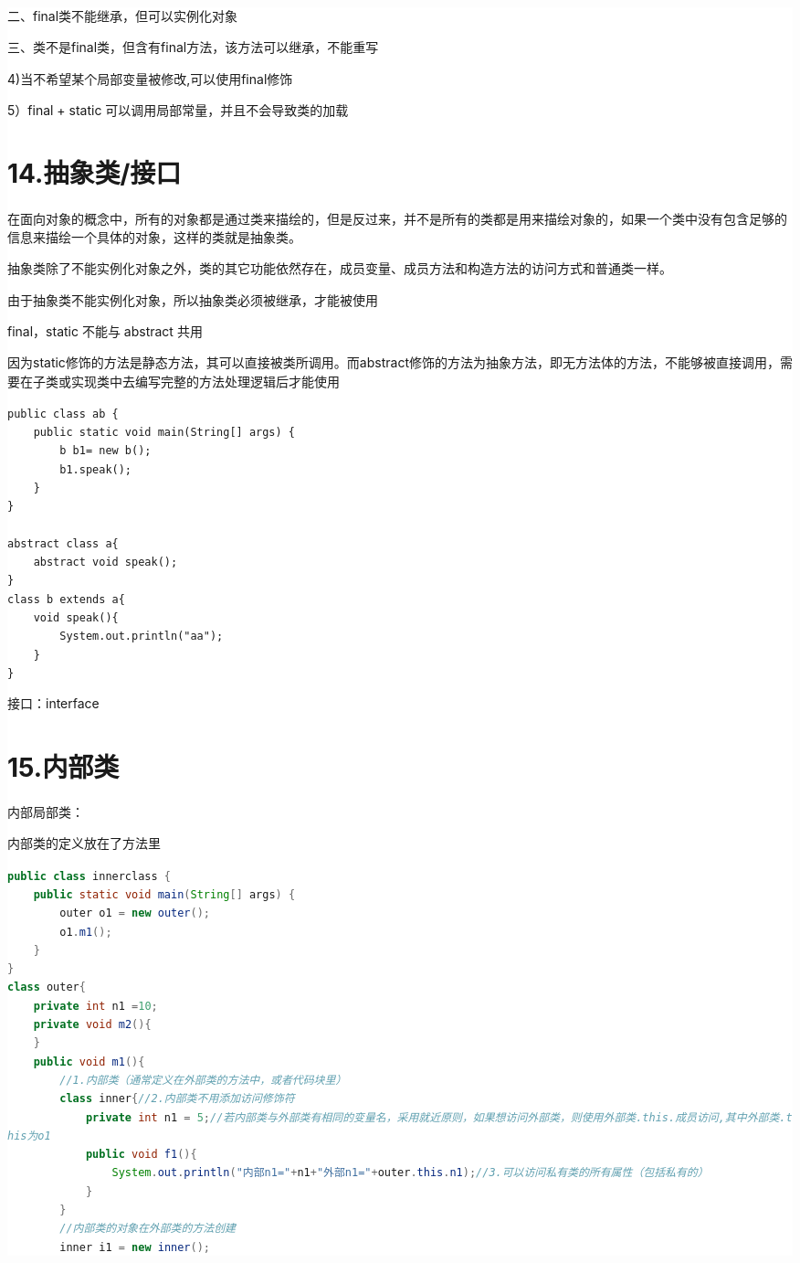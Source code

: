 二、final类不能继承，但可以实例化对象

三、类不是final类，但含有final方法，该方法可以继承，不能重写

4)当不希望某个局部变量被修改,可以使用final修饰

5）final + static 可以调用局部常量，并且不会导致类的加载



# 14.抽象类/接口

在面向对象的概念中，所有的对象都是通过类来描绘的，但是反过来，并不是所有的类都是用来描绘对象的，如果一个类中没有包含足够的信息来描绘一个具体的对象，这样的类就是抽象类。

抽象类除了不能实例化对象之外，类的其它功能依然存在，成员变量、成员方法和构造方法的访问方式和普通类一样。

由于抽象类不能实例化对象，所以抽象类必须被继承，才能被使用

final，static 不能与 abstract 共用

 因为static修饰的方法是静态方法，其可以直接被类所调用。而abstract修饰的方法为抽象方法，即无方法体的方法，不能够被直接调用，需要在子类或实现类中去编写完整的方法处理逻辑后才能使用

```
public class ab {
    public static void main(String[] args) {
        b b1= new b();
        b1.speak();
    }
}

abstract class a{
    abstract void speak();
}
class b extends a{
    void speak(){
        System.out.println("aa");
    }
}
```

接口：interface

# 15.内部类

内部局部类：

内部类的定义放在了方法里

```java
public class innerclass {
    public static void main(String[] args) {
        outer o1 = new outer();
        o1.m1();
    }
}
class outer{
    private int n1 =10;
    private void m2(){
    }
    public void m1(){
        //1.内部类（通常定义在外部类的方法中，或者代码块里）
        class inner{//2.内部类不用添加访问修饰符
            private int n1 = 5;//若内部类与外部类有相同的变量名，采用就近原则，如果想访问外部类，则使用外部类.this.成员访问,其中外部类.this为o1
            public void f1(){
                System.out.println("内部n1="+n1+"外部n1="+outer.this.n1);//3.可以访问私有类的所有属性（包括私有的）
            }
        }
        //内部类的对象在外部类的方法创建
        inner i1 = new inner();
```